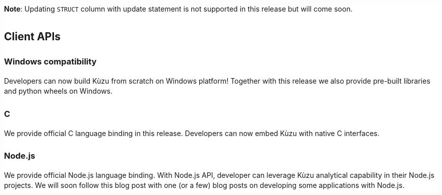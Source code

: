 **Note**: Updating `STRUCT` column with update statement is not supported in this release but will come soon.

## Client APIs

### Windows compatibility
Developers can now build Kùzu from scratch on Windows platform! Together with this release we also provide pre-built libraries and python wheels on Windows.

### C
We provide official C language binding in this release. Developers can now embed Kùzu with native C interfaces.

### Node.js
We provide official Node.js language binding. With Node.js API, developer can leverage Kùzu analytical capability in their Node.js projects. We will
soon follow this blog post with one (or a few) blog posts on developing some applications with Node.js.

